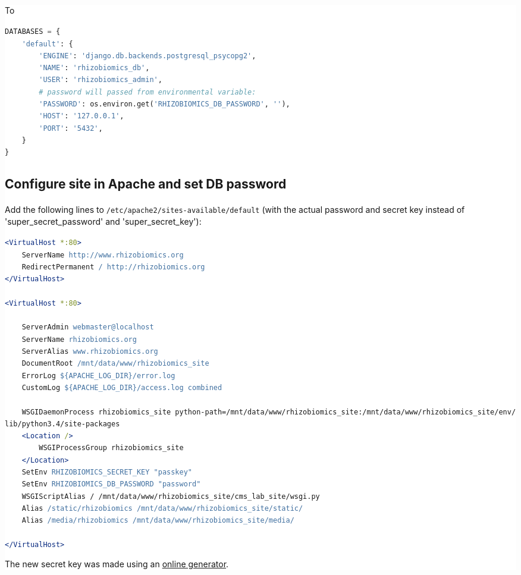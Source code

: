 To


```python
DATABASES = {
    'default': {
        'ENGINE': 'django.db.backends.postgresql_psycopg2',
        'NAME': 'rhizobiomics_db',
        'USER': 'rhizobiomics_admin',
        # password will passed from environmental variable:
        'PASSWORD': os.environ.get('RHIZOBIOMICS_DB_PASSWORD', ''),
        'HOST': '127.0.0.1',
        'PORT': '5432', 
    }   
}
```

## Configure site in Apache and set DB password

Add the following lines to `/etc/apache2/sites-available/default` (with the actual password and secret key instead of 'super_secret_password' and 'super_secret_key'):

```apache
<VirtualHost *:80>
    ServerName http://www.rhizobiomics.org
    RedirectPermanent / http://rhizobiomics.org
</VirtualHost>

<VirtualHost *:80>

    ServerAdmin webmaster@localhost
    ServerName rhizobiomics.org
    ServerAlias www.rhizobiomics.org
    DocumentRoot /mnt/data/www/rhizobiomics_site
    ErrorLog ${APACHE_LOG_DIR}/error.log
    CustomLog ${APACHE_LOG_DIR}/access.log combined

    WSGIDaemonProcess rhizobiomics_site python-path=/mnt/data/www/rhizobiomics_site:/mnt/data/www/rhizobiomics_site/env/lib/python3.4/site-packages
    <Location />
        WSGIProcessGroup rhizobiomics_site
    </Location>
    SetEnv RHIZOBIOMICS_SECRET_KEY "passkey"
    SetEnv RHIZOBIOMICS_DB_PASSWORD "password"
    WSGIScriptAlias / /mnt/data/www/rhizobiomics_site/cms_lab_site/wsgi.py
    Alias /static/rhizobiomics /mnt/data/www/rhizobiomics_site/static/
    Alias /media/rhizobiomics /mnt/data/www/rhizobiomics_site/media/

</VirtualHost>
```

The new secret key was made using an [online generator](http://www.miniwebtool.com/django-secret-key-generator/).
